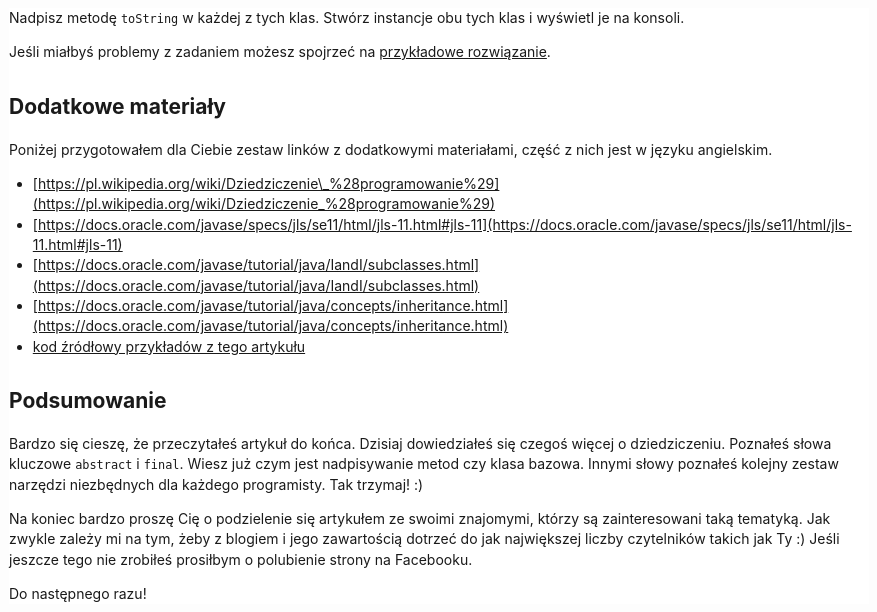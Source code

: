 Nadpisz metodę `toString` w każdej z tych klas. Stwórz instancje obu tych klas i wyświetl je na konsoli.

Jeśli miałbyś problemy z zadaniem możesz spojrzeć na [przykładowe rozwiązanie](https://github.com/SamouczekProgramisty/KursJava/tree/master/08_dziedziczenie/src/main/java/pl/samouczekprogramisty/kursjava/inheritance/exercise).

## Dodatkowe materiały
  
Poniżej przygotowałem dla Ciebie zestaw linków z dodatkowymi materiałami, część z nich jest w języku angielskim.
- [https://pl.wikipedia.org/wiki/Dziedziczenie\_%28programowanie%29](https://pl.wikipedia.org/wiki/Dziedziczenie_%28programowanie%29)
- [https://docs.oracle.com/javase/specs/jls/se11/html/jls-11.html#jls-11](https://docs.oracle.com/javase/specs/jls/se11/html/jls-11.html#jls-11)
- [https://docs.oracle.com/javase/tutorial/java/IandI/subclasses.html](https://docs.oracle.com/javase/tutorial/java/IandI/subclasses.html)
- [https://docs.oracle.com/javase/tutorial/java/concepts/inheritance.html](https://docs.oracle.com/javase/tutorial/java/concepts/inheritance.html)
- [kod źródłowy przykładów z tego artykułu](https://github.com/SamouczekProgramisty/KursJava/tree/master/08_dziedziczenie/src/main/java/pl/samouczekprogramisty/kursjava/inheritance)
  
## Podsumowanie
  
Bardzo się cieszę, że przeczytałeś artykuł do końca. Dzisiaj dowiedziałeś się czegoś więcej o dziedziczeniu. Poznałeś słowa kluczowe `abstract` i `final`. Wiesz już czym jest nadpisywanie metod czy klasa bazowa. Innymi słowy poznałeś kolejny zestaw narzędzi niezbędnych dla każdego programisty. Tak trzymaj! :)

Na koniec bardzo proszę Cię o podzielenie się artykułem ze swoimi znajomymi, którzy są zainteresowani taką tematyką. Jak zwykle zależy mi na tym, żeby z blogiem i jego zawartością dotrzeć do jak największej liczby czytelników takich jak Ty :) Jeśli jeszcze tego nie zrobiłeś prosiłbym o polubienie strony na Facebooku.

Do następnego razu!
